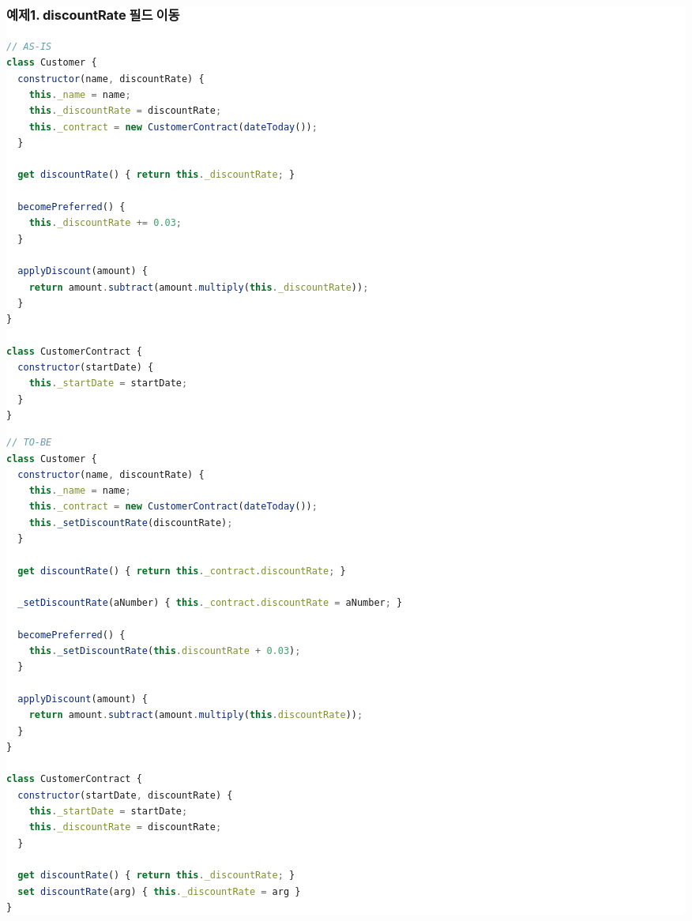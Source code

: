 ### 예제1. discountRate 필드 이동

```jsx
// AS-IS
class Customer {
  constructor(name, discountRate) {
    this._name = name;
    this._discountRate = discountRate;
    this._contract = new CustomerContract(dateToday());
  }

  get discountRate() { return this._discountRate; }

  becomePreferred() {
    this._discountRate += 0.03;
  }

  applyDiscount(amount) {
    return amount.subtract(amount.multiply(this._discountRate));
  }
}

class CustomerContract {
  constructor(startDate) {
    this._startDate = startDate;
  }
}
```

```jsx
// TO-BE
class Customer {
  constructor(name, discountRate) {
    this._name = name;
    this._contract = new CustomerContract(dateToday());
    this._setDiscountRate(discountRate);
  }

  get discountRate() { return this._contract.discountRate; }

  _setDiscountRate(aNumber) { this._contract.discountRate = aNumber; }

  becomePreferred() {
    this._setDiscountRate(this.discountRate + 0.03);
  }

  applyDiscount(amount) {
    return amount.subtract(amount.multiply(this.discountRate));
  }
}

class CustomerContract {
  constructor(startDate, discountRate) {
    this._startDate = startDate;
    this._discountRate = discountRate;
  }

  get discountRate() { return this._discountRate; }
  set discountRate(arg) { this._discountRate = arg }
}
```
